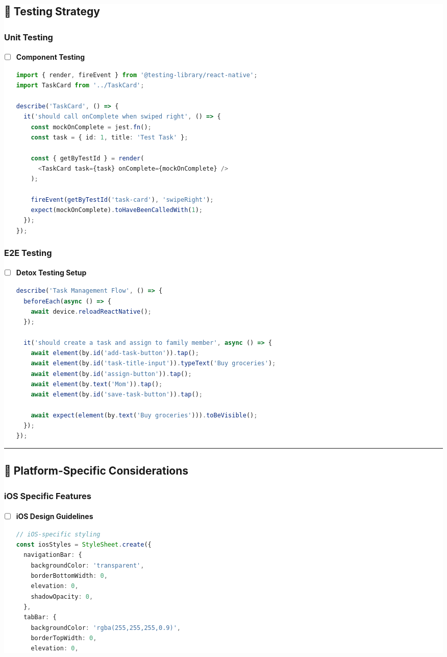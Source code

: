 
## 🧪 **Testing Strategy**

### **Unit Testing**
- [ ] **Component Testing**
  ```typescript
  import { render, fireEvent } from '@testing-library/react-native';
  import TaskCard from '../TaskCard';
  
  describe('TaskCard', () => {
    it('should call onComplete when swiped right', () => {
      const mockOnComplete = jest.fn();
      const task = { id: 1, title: 'Test Task' };
      
      const { getByTestId } = render(
        <TaskCard task={task} onComplete={mockOnComplete} />
      );
      
      fireEvent(getByTestId('task-card'), 'swipeRight');
      expect(mockOnComplete).toHaveBeenCalledWith(1);
    });
  });
  ```

### **E2E Testing**
- [ ] **Detox Testing Setup**
  ```javascript
  describe('Task Management Flow', () => {
    beforeEach(async () => {
      await device.reloadReactNative();
    });
    
    it('should create a task and assign to family member', async () => {
      await element(by.id('add-task-button')).tap();
      await element(by.id('task-title-input')).typeText('Buy groceries');
      await element(by.id('assign-button')).tap();
      await element(by.text('Mom')).tap();
      await element(by.id('save-task-button')).tap();
      
      await expect(element(by.text('Buy groceries'))).toBeVisible();
    });
  });
  ```

---

## 📱 **Platform-Specific Considerations**

### **iOS Specific Features**
- [ ] **iOS Design Guidelines**
  ```typescript
  // iOS-specific styling
  const iosStyles = StyleSheet.create({
    navigationBar: {
      backgroundColor: 'transparent',
      borderBottomWidth: 0,
      elevation: 0,
      shadowOpacity: 0,
    },
    tabBar: {
      backgroundColor: 'rgba(255,255,255,0.9)',
      borderTopWidth: 0,
      elevation: 0,
  ```